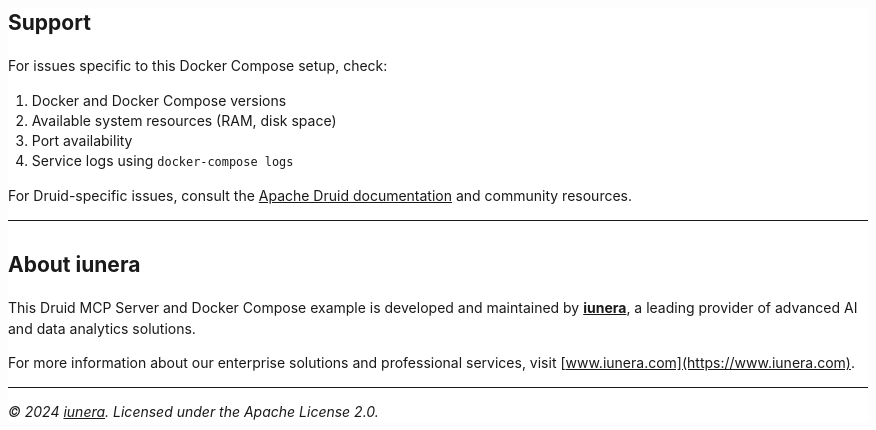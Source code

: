 ## Support

For issues specific to this Docker Compose setup, check:
1. Docker and Docker Compose versions
2. Available system resources (RAM, disk space)
3. Port availability
4. Service logs using `docker-compose logs`

For Druid-specific issues, consult the [Apache Druid documentation](https://druid.apache.org/docs/latest/) and community resources.

---

## About iunera

This Druid MCP Server and Docker Compose example is developed and maintained by **[iunera](https://www.iunera.com)**, a leading provider of advanced AI and data analytics solutions.

For more information about our enterprise solutions and professional services, visit [www.iunera.com](https://www.iunera.com).

---

*© 2024 [iunera](https://www.iunera.com). Licensed under the Apache License 2.0.*
